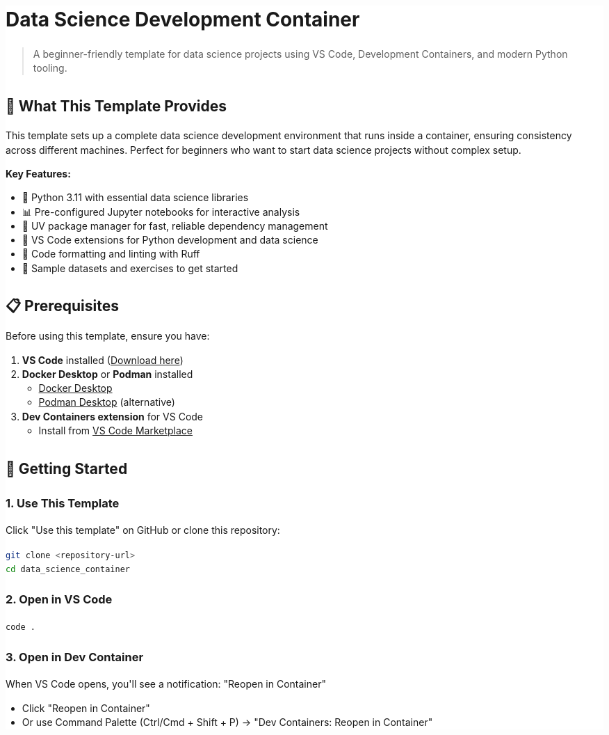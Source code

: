 # Data Science Development Container

> A beginner-friendly template for data science projects using VS Code, Development Containers, and modern Python tooling.

## 🎯 What This Template Provides

This template sets up a complete data science development environment that runs inside a container, ensuring consistency across different machines. Perfect for beginners who want to start data science projects without complex setup.

**Key Features:**
- 🐍 Python 3.11 with essential data science libraries
- 📊 Pre-configured Jupyter notebooks for interactive analysis
- 🚀 UV package manager for fast, reliable dependency management
- 🔧 VS Code extensions for Python development and data science
- 🎨 Code formatting and linting with Ruff
- 📁 Sample datasets and exercises to get started

## 📋 Prerequisites

Before using this template, ensure you have:

1. **VS Code** installed ([Download here](https://code.visualstudio.com/))
2. **Docker Desktop** or **Podman** installed
   - [Docker Desktop](https://www.docker.com/products/docker-desktop/)
   - [Podman Desktop](https://podman-desktop.io/) (alternative)
3. **Dev Containers extension** for VS Code
   - Install from [VS Code Marketplace](https://marketplace.visualstudio.com/items?itemName=ms-vscode-remote.remote-containers)

## 🚀 Getting Started

### 1. Use This Template
Click "Use this template" on GitHub or clone this repository:
```bash
git clone <repository-url>
cd data_science_container
```

### 2. Open in VS Code
```bash
code .
```

### 3. Open in Dev Container
When VS Code opens, you'll see a notification: "Reopen in Container"
- Click "Reopen in Container"
- Or use Command Palette (Ctrl/Cmd + Shift + P) → "Dev Containers: Reopen in Container"
